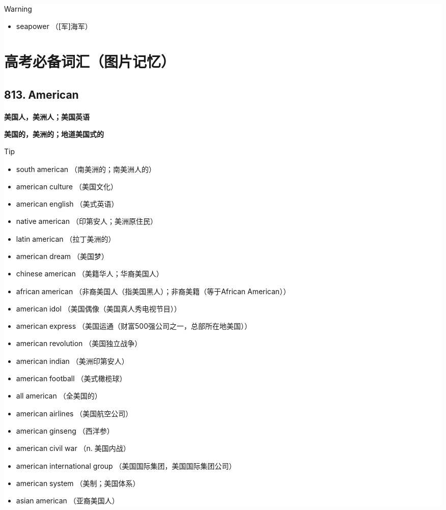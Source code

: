 > [!WARNING]
>
> - seapower （[军]海军）
>

# 高考必备词汇（图片记忆）

## 813. American

**美国人，美洲人；美国英语**

**美国的，美洲的；地道美国式的**

> [!TIP]
>
> - south american （南美洲的；南美洲人的）
>
> - american culture （美国文化）
>
> - american english （美式英语）
>
> - native american （印第安人；美洲原住民）
>
> - latin american （拉丁美洲的）
>
> - american dream （美国梦）
>
> - chinese american （美籍华人；华裔美国人）
>
> - african american （非裔美国人（指美国黑人）；非裔美籍（等于African American））
>
> - american idol （美国偶像（美国真人秀电视节目））
>
> - american express （美国运通（财富500强公司之一，总部所在地美国））
>
> - american revolution （美国独立战争）
>
> - american indian （美洲印第安人）
>
> - american football （美式橄榄球）
>
> - all american （全美国的）
>
> - american airlines （美国航空公司）
>
> - american ginseng （西洋参）
>
> - american civil war （n. 美国内战）
>
> - american international group （美国国际集团，美国国际集团公司）
>
> - american system （美制；美国体系）
>
> - asian american （亚裔美国人）
>
